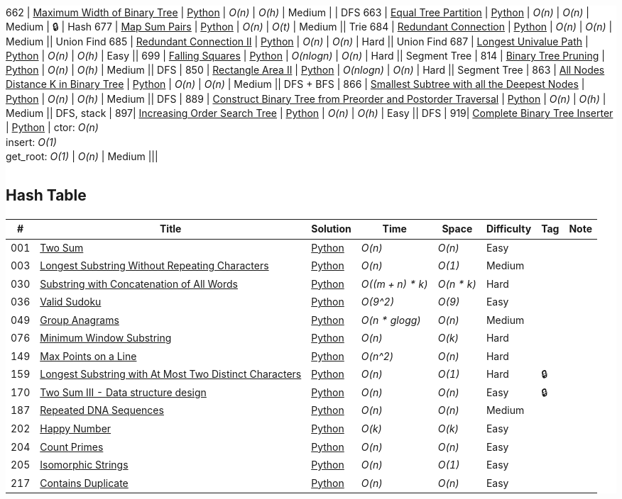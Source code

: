 662 | [Maximum Width of Binary Tree](https://leetcode.com/problems/maximum-width-of-binary-tree/) |   [Python](./Python) | _O(n)_ | _O(h)_ | Medium | | DFS
663 | [Equal Tree Partition](https://leetcode.com/problems/strange-printer/) |   [Python](./Python) | _O(n)_ | _O(n)_ | Medium | 🔒 | Hash
677 | [Map Sum Pairs](https://leetcode.com/problems/map-sum-pairs/) |   [Python](./Python) | _O(n)_ | _O(t)_ | Medium || Trie
684 | [Redundant Connection](https://leetcode.com/problems/redundant-connection/) |   [Python](./Python) | _O(n)_ | _O(n)_ | Medium || Union Find
685 | [Redundant Connection II](https://leetcode.com/problems/redundant-connection-ii/) |   [Python](./Python) | _O(n)_ | _O(n)_ | Hard || Union Find
687 | [Longest Univalue Path](https://leetcode.com/problems/longest-univalue-path/) |   [Python](./Python) | _O(n)_ | _O(h)_ | Easy ||
699 | [Falling Squares](https://leetcode.com/problems/falling-squares/) |   [Python](./Python) | _O(nlogn)_ | _O(n)_ | Hard || Segment Tree |
814 | [Binary Tree Pruning](https://leetcode.com/problems/binary-tree-pruning/) |   [Python](./Python) | _O(n)_ | _O(h)_ | Medium || DFS |
850 | [Rectangle Area II](https://leetcode.com/problems/rectangle-area-ii/) |   [Python](./Python) | _O(nlogn)_ | _O(n)_ | Hard || Segment Tree |
863 | [All Nodes Distance K in Binary Tree](https://leetcode.com/problems/all-nodes-distance-k-in-binary-tree/) |   [Python](./Python) | _O(n)_ | _O(n)_ | Medium || DFS + BFS |
866 | [Smallest Subtree with all the Deepest Nodes](https://leetcode.com/problems/smallest-subtree-with-all-the-deepest-nodes/) |   [Python](./Python) | _O(n)_ | _O(h)_ | Medium || DFS |
889 | [Construct Binary Tree from Preorder and Postorder Traversal](https://leetcode.com/problems/construct-binary-tree-from-preorder-and-postorder-traversal/) |   [Python](./Python) | _O(n)_ | _O(h)_ | Medium || DFS, stack |
897| [Increasing Order Search Tree](https://leetcode.com/problems/increasing-order-search-tree/) |   [Python](./Python) | _O(n)_          | _O(h)_          | Easy           || DFS |
919| [Complete Binary Tree Inserter](https://leetcode.com/problems/complete-binary-tree-inserter/) |   [Python](./Python) | ctor: _O(n)_ <br> insert: _O(1)_ <br> get_root: _O(1)_      | _O(n)_          | Medium           |||

## Hash Table
|  #  | Title           |  Solution       |  Time           | Space           | Difficulty    | Tag          | Note|
|-----|---------------- | --------------- | --------------- | --------------- | ------------- |--------------|-----|
001| [Two Sum](https://leetcode.com/problems/two-sum/)      |   [Python](./Python)      | _O(n)_         | _O(n)_          | Easy         ||
003| [Longest Substring Without Repeating Characters](https://leetcode.com/problems/longest-substring-without-repeating-characters/) |   [Python](./Python) | _O(n)_ | _O(1)_ | Medium ||
030| [Substring with Concatenation of All Words](https://leetcode.com/problems/substring-with-concatenation-of-all-words/) |   [Python](./Python) | _O((m + n) * k)_ | _O(n * k)_ | Hard          ||
036| [Valid Sudoku](https://leetcode.com/problems/valid-sudoku/) |   [Python](./Python) | _O(9^2)_         | _O(9)_          | Easy           ||
049| [Group Anagrams](https://leetcode.com/problems/group-anagrams/)     |   [Python](./Python)   | _O(n * glogg)_          | _O(n)_          | Medium         ||
076| [Minimum Window Substring](https://leetcode.com/problems/minimum-window-substring/) |   [Python](./Python) | _O(n)_ | _O(k)_ | Hard          ||
149| [Max Points on a Line](https://leetcode.com/problems/max-points-on-a-line/) |   [Python](./Python) | _O(n^2)_ | _O(n)_ | Hard          ||
159| [Longest Substring with At Most Two Distinct Characters](https://leetcode.com/problems/longest-substring-with-at-most-two-distinct-characters/)|   [Python](./Python) | _O(n)_ | _O(1)_ | Hard         |🔒|
170| [Two Sum III - Data structure design](https://leetcode.com/problems/two-sum-iii-data-structure-design/) |   [Python](./Python) | _O(n)_ | _O(n)_ | Easy | 🔒 |
187| [Repeated DNA Sequences](https://leetcode.com/problems/repeated-dna-sequences/) | [Python](./Python) | _O(n)_       | _O(n)_          | Medium         ||
202| [Happy Number](https://leetcode.com/problems/happy-number/)      |   [Python](./Python)   | _O(k)_  | _O(k)_          | Easy          ||
204| [Count Primes](https://leetcode.com/problems/count-primes/)  |   [Python](./Python) | _O(n)_        | _O(n)_          | Easy           ||
205| [Isomorphic Strings](https://leetcode.com/problems/isomorphic-strings/) |   [Python](./Python) | _O(n)_ | _O(1)_       | Easy           ||
217| [Contains Duplicate](https://leetcode.com/problems/contains-duplicate/)  |   [Python](./Python) | _O(n)_        | _O(n)_          | Easy           ||